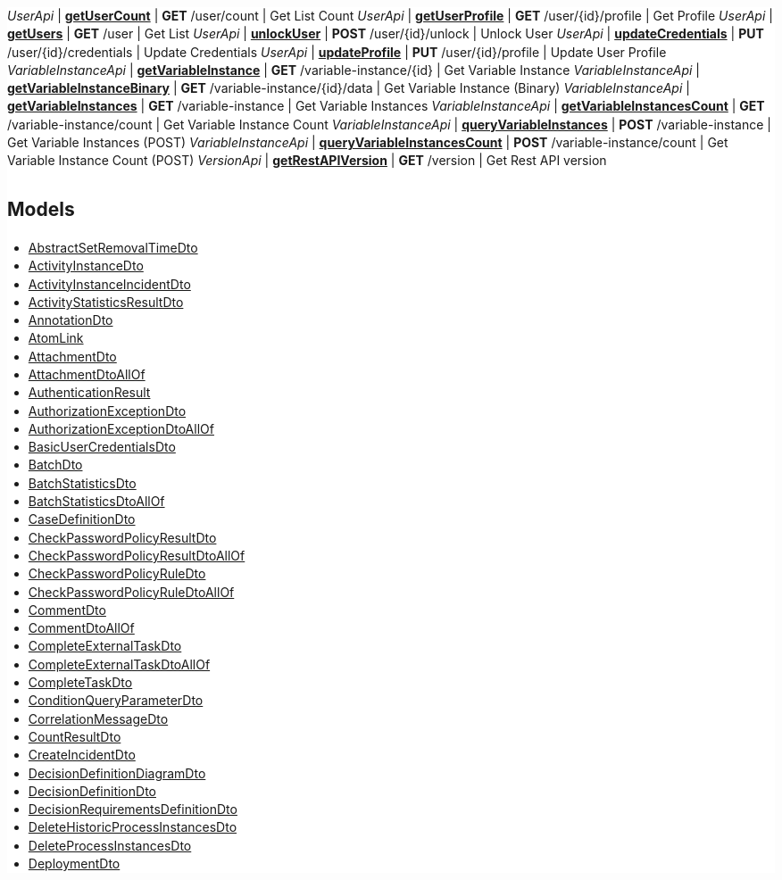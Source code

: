 *UserApi* | [**getUserCount**](docs/Api/UserApi.md#getusercount) | **GET** /user/count | Get List Count
*UserApi* | [**getUserProfile**](docs/Api/UserApi.md#getuserprofile) | **GET** /user/{id}/profile | Get Profile
*UserApi* | [**getUsers**](docs/Api/UserApi.md#getusers) | **GET** /user | Get List
*UserApi* | [**unlockUser**](docs/Api/UserApi.md#unlockuser) | **POST** /user/{id}/unlock | Unlock User
*UserApi* | [**updateCredentials**](docs/Api/UserApi.md#updatecredentials) | **PUT** /user/{id}/credentials | Update Credentials
*UserApi* | [**updateProfile**](docs/Api/UserApi.md#updateprofile) | **PUT** /user/{id}/profile | Update User Profile
*VariableInstanceApi* | [**getVariableInstance**](docs/Api/VariableInstanceApi.md#getvariableinstance) | **GET** /variable-instance/{id} | Get Variable Instance
*VariableInstanceApi* | [**getVariableInstanceBinary**](docs/Api/VariableInstanceApi.md#getvariableinstancebinary) | **GET** /variable-instance/{id}/data | Get Variable Instance (Binary)
*VariableInstanceApi* | [**getVariableInstances**](docs/Api/VariableInstanceApi.md#getvariableinstances) | **GET** /variable-instance | Get Variable Instances
*VariableInstanceApi* | [**getVariableInstancesCount**](docs/Api/VariableInstanceApi.md#getvariableinstancescount) | **GET** /variable-instance/count | Get Variable Instance Count
*VariableInstanceApi* | [**queryVariableInstances**](docs/Api/VariableInstanceApi.md#queryvariableinstances) | **POST** /variable-instance | Get Variable Instances (POST)
*VariableInstanceApi* | [**queryVariableInstancesCount**](docs/Api/VariableInstanceApi.md#queryvariableinstancescount) | **POST** /variable-instance/count | Get Variable Instance Count (POST)
*VersionApi* | [**getRestAPIVersion**](docs/Api/VersionApi.md#getrestapiversion) | **GET** /version | Get Rest API version

## Models

- [AbstractSetRemovalTimeDto](docs/Model/AbstractSetRemovalTimeDto.md)
- [ActivityInstanceDto](docs/Model/ActivityInstanceDto.md)
- [ActivityInstanceIncidentDto](docs/Model/ActivityInstanceIncidentDto.md)
- [ActivityStatisticsResultDto](docs/Model/ActivityStatisticsResultDto.md)
- [AnnotationDto](docs/Model/AnnotationDto.md)
- [AtomLink](docs/Model/AtomLink.md)
- [AttachmentDto](docs/Model/AttachmentDto.md)
- [AttachmentDtoAllOf](docs/Model/AttachmentDtoAllOf.md)
- [AuthenticationResult](docs/Model/AuthenticationResult.md)
- [AuthorizationExceptionDto](docs/Model/AuthorizationExceptionDto.md)
- [AuthorizationExceptionDtoAllOf](docs/Model/AuthorizationExceptionDtoAllOf.md)
- [BasicUserCredentialsDto](docs/Model/BasicUserCredentialsDto.md)
- [BatchDto](docs/Model/BatchDto.md)
- [BatchStatisticsDto](docs/Model/BatchStatisticsDto.md)
- [BatchStatisticsDtoAllOf](docs/Model/BatchStatisticsDtoAllOf.md)
- [CaseDefinitionDto](docs/Model/CaseDefinitionDto.md)
- [CheckPasswordPolicyResultDto](docs/Model/CheckPasswordPolicyResultDto.md)
- [CheckPasswordPolicyResultDtoAllOf](docs/Model/CheckPasswordPolicyResultDtoAllOf.md)
- [CheckPasswordPolicyRuleDto](docs/Model/CheckPasswordPolicyRuleDto.md)
- [CheckPasswordPolicyRuleDtoAllOf](docs/Model/CheckPasswordPolicyRuleDtoAllOf.md)
- [CommentDto](docs/Model/CommentDto.md)
- [CommentDtoAllOf](docs/Model/CommentDtoAllOf.md)
- [CompleteExternalTaskDto](docs/Model/CompleteExternalTaskDto.md)
- [CompleteExternalTaskDtoAllOf](docs/Model/CompleteExternalTaskDtoAllOf.md)
- [CompleteTaskDto](docs/Model/CompleteTaskDto.md)
- [ConditionQueryParameterDto](docs/Model/ConditionQueryParameterDto.md)
- [CorrelationMessageDto](docs/Model/CorrelationMessageDto.md)
- [CountResultDto](docs/Model/CountResultDto.md)
- [CreateIncidentDto](docs/Model/CreateIncidentDto.md)
- [DecisionDefinitionDiagramDto](docs/Model/DecisionDefinitionDiagramDto.md)
- [DecisionDefinitionDto](docs/Model/DecisionDefinitionDto.md)
- [DecisionRequirementsDefinitionDto](docs/Model/DecisionRequirementsDefinitionDto.md)
- [DeleteHistoricProcessInstancesDto](docs/Model/DeleteHistoricProcessInstancesDto.md)
- [DeleteProcessInstancesDto](docs/Model/DeleteProcessInstancesDto.md)
- [DeploymentDto](docs/Model/DeploymentDto.md)
